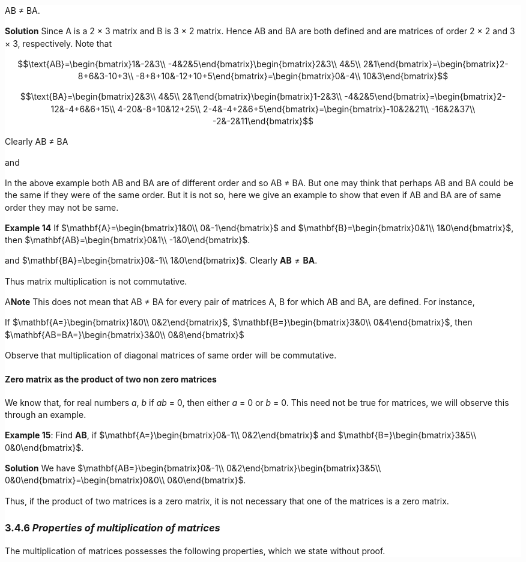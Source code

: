 AB ≠ BA.

**Solution** Since A is a 2 × 3 matrix and B is 3 × 2 matrix. Hence AB and BA are both defined and are matrices of order 2 × 2 and 3 × 3, respectively. Note that

$$\text{AB}=\begin{bmatrix}1&-2&3\\ -4&2&5\end{bmatrix}\begin{bmatrix}2&3\\ 4&5\\ 2&1\end{bmatrix}=\begin{bmatrix}2-8+6&3-10+3\\ -8+8+10&-12+10+5\end{bmatrix}=\begin{bmatrix}0&-4\\ 10&3\end{bmatrix}$$
  
  

$$\text{BA}=\begin{bmatrix}2&3\\ 4&5\\ 2&1\end{bmatrix}\begin{bmatrix}1-2&3\\ -4&2&5\end{bmatrix}=\begin{bmatrix}2-12&-4+6&6+15\\ 4-20&-8+10&12+25\\ 2-4&-4+2&6+5\end{bmatrix}=\begin{bmatrix}-10&2&21\\ -16&2&37\\ -2&-2&11\end{bmatrix}$$

Clearly AB ≠ BA

and

In the above example both AB and BA are of different order and so AB ≠ BA. But one may think that perhaps AB and BA could be the same if they were of the same order. But it is not so, here we give an example to show that even if AB and BA are of same order they may not be same.

  
  
**Example 14** If $\mathbf{A}=\begin{bmatrix}1&0\\ 0&-1\end{bmatrix}$ and $\mathbf{B}=\begin{bmatrix}0&1\\ 1&0\end{bmatrix}$, then $\mathbf{AB}=\begin{bmatrix}0&1\\ -1&0\end{bmatrix}$.  
  
and $\mathbf{BA}=\begin{bmatrix}0&-1\\ 1&0\end{bmatrix}$. Clearly $\mathbf{AB}\neq\mathbf{BA}$.  
  

Thus matrix multiplication is not commutative.

A**Note** This does not mean that AB ≠ BA for every pair of matrices A, B for which AB and BA, are defined. For instance,

If $\mathbf{A=}\begin{bmatrix}1&0\\ 0&2\end{bmatrix}$, $\mathbf{B=}\begin{bmatrix}3&0\\ 0&4\end{bmatrix}$, then $\mathbf{AB=BA=}\begin{bmatrix}3&0\\ 0&8\end{bmatrix}$

Observe that multiplication of diagonal matrices of same order will be commutative.

#### **Zero matrix as the product of two non zero matrices**

We know that, for real numbers *a*, *b* if *ab* = 0, then either *a* = 0 or *b* = 0. This need not be true for matrices, we will observe this through an example.

  
  
**Example 15**: Find $\mathbf{AB}$, if $\mathbf{A=}\begin{bmatrix}0&-1\\ 0&2\end{bmatrix}$ and $\mathbf{B=}\begin{bmatrix}3&5\\ 0&0\end{bmatrix}$.  
  
**Solution** We have $\mathbf{AB=}\begin{bmatrix}0&-1\\ 0&2\end{bmatrix}\begin{bmatrix}3&5\\ 0&0\end{bmatrix}=\begin{bmatrix}0&0\\ 0&0\end{bmatrix}$.  
  

Thus, if the product of two matrices is a zero matrix, it is not necessary that one of the matrices is a zero matrix.

### **3.4.6** *Properties of multiplication of matrices*

The multiplication of matrices possesses the following properties, which we state without proof.

